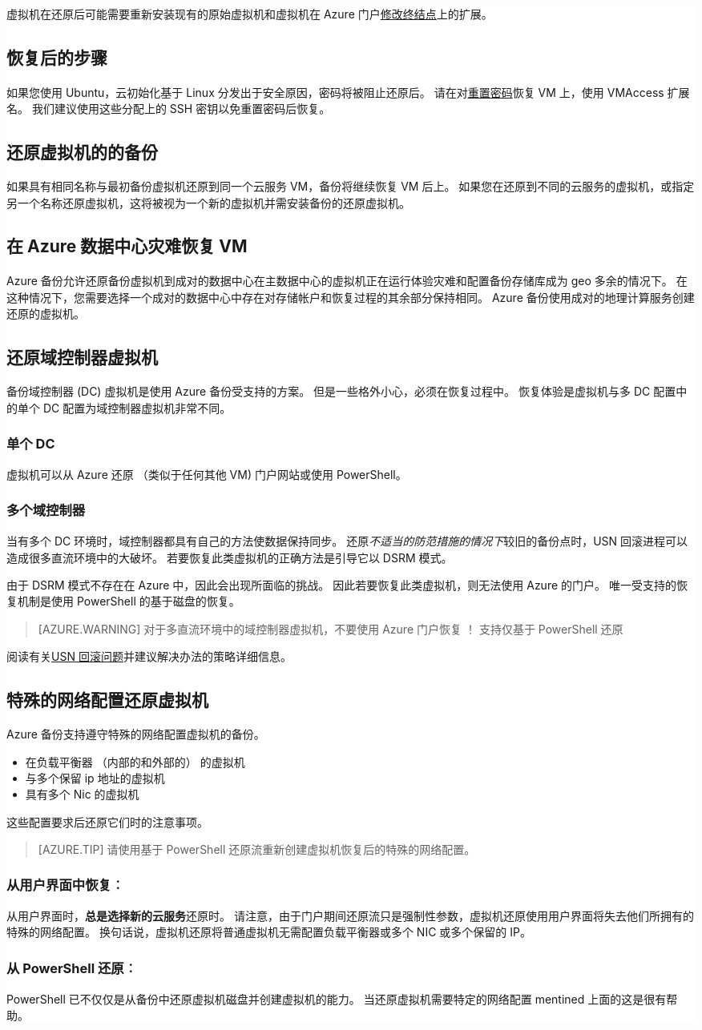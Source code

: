 虚拟机在还原后可能需要重新安装现有的原始虚拟机和虚拟机在 Azure 门户[修改终结点](../virtual-machines/virtual-machines-windows-classic-setup-endpoints.md)上的扩展。

## <a name="post-restore-steps"></a>恢复后的步骤
如果您使用 Ubuntu，云初始化基于 Linux 分发出于安全原因，密码将被阻止还原后。 请在对[重置密码](../virtual-machines/virtual-machines-linux-classic-reset-access.md)恢复 VM 上，使用 VMAccess 扩展名。 我们建议使用这些分配上的 SSH 密钥以免重置密码后恢复。 

## <a name="backup-for-restored-vms"></a>还原虚拟机的的备份
如果具有相同名称与最初备份虚拟机还原到同一个云服务 VM，备份将继续恢复 VM 后上。 如果您在还原到不同的云服务的虚拟机，或指定另一个名称还原虚拟机，这将被视为一个新的虚拟机并需安装备份的还原虚拟机。

## <a name="restoring-a-vm-during-azure-datacenter-disaster"></a>在 Azure 数据中心灾难恢复 VM
Azure 备份允许还原备份虚拟机到成对的数据中心在主数据中心的虚拟机正在运行体验灾难和配置备份存储库成为 geo 多余的情况下。 在这种情况下，您需要选择一个成对的数据中心中存在对存储帐户和恢复过程的其余部分保持相同。 Azure 备份使用成对的地理计算服务创建还原的虚拟机。 

## <a name="restoring-domain-controller-vms"></a>还原域控制器虚拟机
备份域控制器 (DC) 虚拟机是使用 Azure 备份受支持的方案。 但是一些格外小心，必须在恢复过程中。 恢复体验是虚拟机与多 DC 配置中的单个 DC 配置为域控制器虚拟机非常不同。

### <a name="single-dc"></a>单个 DC
虚拟机可以从 Azure 还原 （类似于任何其他 VM) 门户网站或使用 PowerShell。

### <a name="multiple-dcs"></a>多个域控制器
当有多个 DC 环境时，域控制器都具有自己的方法使数据保持同步。 还原*不适当的防范措施的情况下*较旧的备份点时，USN 回滚进程可以造成很多直流环境中的大破坏。 若要恢复此类虚拟机的正确方法是引导它以 DSRM 模式。

由于 DSRM 模式不存在在 Azure 中，因此会出现所面临的挑战。 因此若要恢复此类虚拟机，则无法使用 Azure 的门户。 唯一受支持的恢复机制是使用 PowerShell 的基于磁盘的恢复。

>[AZURE.WARNING] 对于多直流环境中的域控制器虚拟机，不要使用 Azure 门户恢复 ！ 支持仅基于 PowerShell 还原

阅读有关[USN 回滚问题](https://technet.microsoft.com/library/dd363553)并建议解决办法的策略详细信息。

## <a name="restoring-vms-with-special-network-configurations"></a>特殊的网络配置还原虚拟机
Azure 备份支持遵守特殊的网络配置虚拟机的备份。

- 在负载平衡器 （内部的和外部的） 的虚拟机
- 与多个保留 ip 地址的虚拟机
- 具有多个 Nic 的虚拟机

这些配置要求后还原它们时的注意事项。

>[AZURE.TIP] 请使用基于 PowerShell 还原流重新创建虚拟机恢复后的特殊的网络配置。

### <a name="restoring-from-the-ui"></a>从用户界面中恢复︰
从用户界面时，**总是选择新的云服务**还原时。 请注意，由于门户期间还原流只是强制性参数，虚拟机还原使用用户界面将失去他们所拥有的特殊的网络配置。 换句话说，虚拟机还原将普通虚拟机无需配置负载平衡器或多个 NIC 或多个保留的 IP。

### <a name="restoring-from-powershell"></a>从 PowerShell 还原︰
PowerShell 已不仅仅是从备份中还原虚拟机磁盘并创建虚拟机的能力。 当还原虚拟机需要特定的网络配置 mentined 上面的这是很有帮助。
